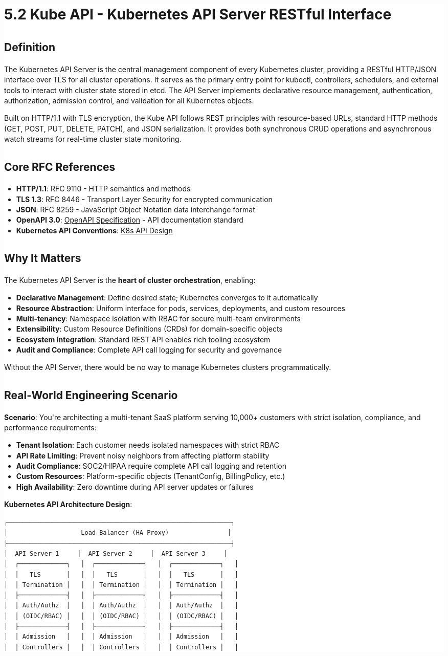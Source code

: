 # 5.2 Kube API - Kubernetes API Server RESTful Interface

## Definition

The Kubernetes API Server is the central management component of every Kubernetes cluster, providing a RESTful HTTP/JSON interface over TLS for all cluster operations. It serves as the primary entry point for kubectl, controllers, schedulers, and external tools to interact with cluster state stored in etcd. The API Server implements declarative resource management, authentication, authorization, admission control, and validation for all Kubernetes objects.

Built on HTTP/1.1 with TLS encryption, the Kube API follows REST principles with resource-based URLs, standard HTTP methods (GET, POST, PUT, DELETE, PATCH), and JSON serialization. It provides both synchronous CRUD operations and asynchronous watch streams for real-time cluster state monitoring.

## Core RFC References

- **HTTP/1.1**: RFC 9110 - HTTP semantics and methods
- **TLS 1.3**: RFC 8446 - Transport Layer Security for encrypted communication
- **JSON**: RFC 8259 - JavaScript Object Notation data interchange format
- **OpenAPI 3.0**: [OpenAPI Specification](https://swagger.io/specification/) - API documentation standard
- **Kubernetes API Conventions**: [K8s API Design](https://github.com/kubernetes/community/blob/master/contributors/devel/sig-architecture/api-conventions.md)

## Why It Matters

The Kubernetes API Server is the **heart of cluster orchestration**, enabling:

- **Declarative Management**: Define desired state; Kubernetes converges to it automatically
- **Resource Abstraction**: Uniform interface for pods, services, deployments, and custom resources
- **Multi-tenancy**: Namespace isolation with RBAC for secure multi-team environments
- **Extensibility**: Custom Resource Definitions (CRDs) for domain-specific objects
- **Ecosystem Integration**: Standard REST API enables rich tooling ecosystem
- **Audit and Compliance**: Complete API call logging for security and governance

Without the API Server, there would be no way to manage Kubernetes clusters programmatically.

## Real-World Engineering Scenario

**Scenario**: You're architecting a multi-tenant SaaS platform serving 10,000+ customers with strict isolation, compliance, and performance requirements:

- **Tenant Isolation**: Each customer needs isolated namespaces with strict RBAC
- **API Rate Limiting**: Prevent noisy neighbors from affecting platform stability
- **Audit Compliance**: SOC2/HIPAA require complete API call logging and retention
- **Custom Resources**: Platform-specific objects (TenantConfig, BillingPolicy, etc.)
- **High Availability**: Zero downtime during API server updates or failures

**Kubernetes API Architecture Design**:

```
┌─────────────────────────────────────────────────────────────┐
│                    Load Balancer (HA Proxy)                │
├─────────────────────────────────────────────────────────────┤
│  API Server 1     │  API Server 2     │  API Server 3     │
│  ┌─────────────┐   │  ┌─────────────┐   │  ┌─────────────┐   │
│  │   TLS       │   │  │   TLS       │   │  │   TLS       │   │
│  │ Termination │   │  │ Termination │   │  │ Termination │   │
│  ├─────────────┤   │  ├─────────────┤   │  ├─────────────┤   │
│  │ Auth/Authz  │   │  │ Auth/Authz  │   │  │ Auth/Authz  │   │
│  │ (OIDC/RBAC) │   │  │ (OIDC/RBAC) │   │  │ (OIDC/RBAC) │   │
│  ├─────────────┤   │  ├─────────────┤   │  ├─────────────┤   │
│  │ Admission   │   │  │ Admission   │   │  │ Admission   │   │
│  │ Controllers │   │  │ Controllers │   │  │ Controllers │   │
```